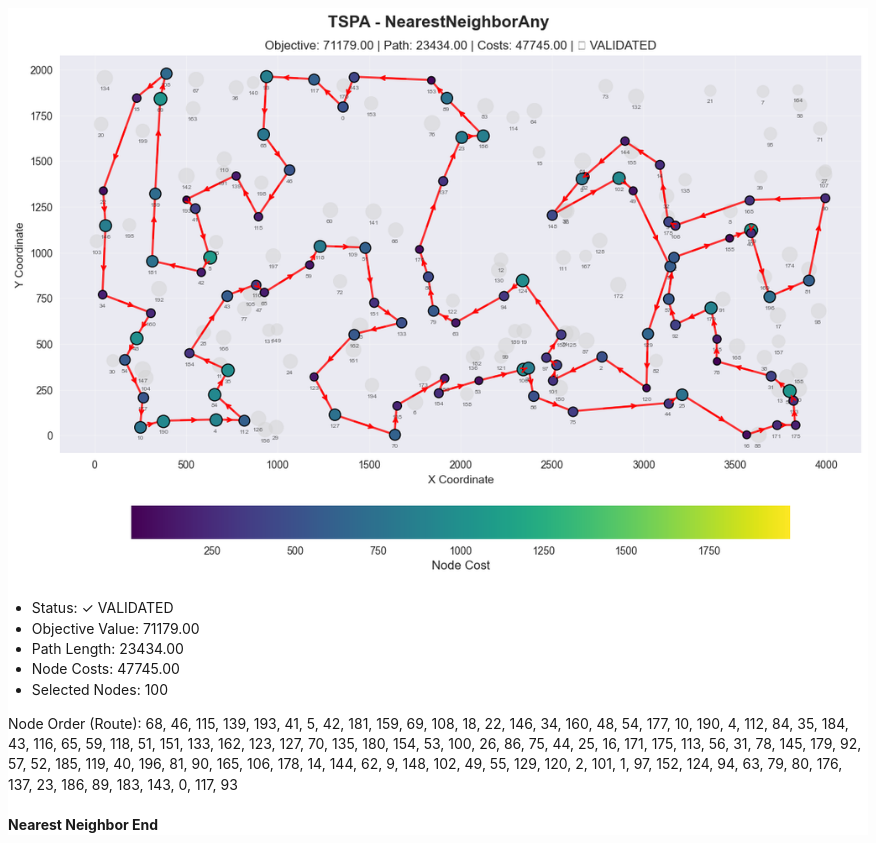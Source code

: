 ![alt text](images/image-3.png)
- Status: ✓ VALIDATED
- Objective Value: 71179.00
- Path Length: 23434.00
- Node Costs: 47745.00
- Selected Nodes: 100

Node Order (Route):
68, 46, 115, 139, 193, 41, 5, 42, 181, 159, 69, 108, 18, 22, 146, 34, 160, 48, 54, 177, 10, 190, 4, 112, 84, 35, 184, 43, 116, 65, 59, 118, 51, 151, 133, 162, 123, 127, 70, 135, 180, 154, 53, 100, 26, 86, 75, 44, 25, 16, 171, 175, 113, 56, 31, 78, 145, 179, 92, 57, 52, 185, 119, 40, 196, 81, 90, 165, 106, 178, 14, 144, 62, 9, 148, 102, 49, 55, 129, 120, 2, 101, 1, 97, 152, 124, 94, 63, 79, 80, 176, 137, 23, 186, 89, 183, 143, 0, 117, 93

#### Nearest Neighbor End
